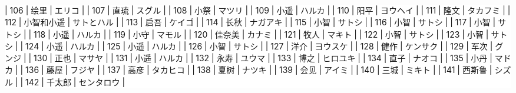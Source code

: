 | 106 | 绘里 | エリコ |
| 107 | 直琉 | スグル |
| 108 | 小祭 | マツリ |
| 109 | 小遥 | ハルカ |
| 110 | 阳平 | ヨウヘイ |
| 111 | 隆文 | タカフミ |
| 112 | 小智和小遥 | サトとハル |
| 113 | 启吾 | ケイゴ |
| 114 | 长秋 | ナガアキ |
| 115 | 小智 | サトシ |
| 116 | 小智 | サトシ |
| 117 | 小智 | サトシ |
| 118 | 小遥 | ハルカ |
| 119 | 小守 | マモル |
| 120 | 佳奈美 | カナミ |
| 121 | 牧人 | マキト |
| 122 | 小智 | サトシ |
| 123 | 小智 | サトシ |
| 124 | 小遥 | ハルカ |
| 125 | 小遥 | ハルカ |
| 126 | 小智 | サトシ |
| 127 | 洋介 | ヨウスケ |
| 128 | 健作 | ケンサク |
| 129 | 军次 | グンジ |
| 130 | 正也 | マサヤ |
| 131 | 小遥 | ハルカ |
| 132 | 永寿 | ユウマ |
| 133 | 博之 | ヒロユキ |
| 134 | 直子 | ナオコ |
| 135 | 小丹 | マドカ |
| 136 | 藤屋 | フジヤ |
| 137 | 高彦 | タカヒコ |
| 138 | 夏树 | ナツキ |
| 139 | 会见 | アイミ |
| 140 | 三城 | ミキト |
| 141 | 西斯鲁 | シズル |
| 142 | 千太郎 | センタロウ |
